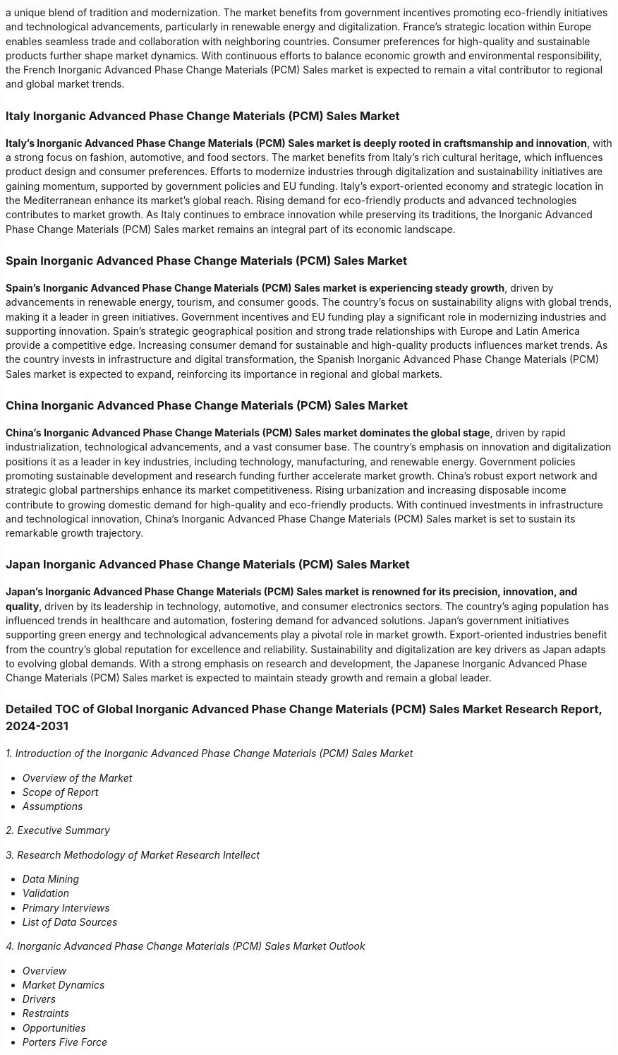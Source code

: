 a unique blend of tradition and modernization. The market benefits from government incentives promoting eco-friendly initiatives and technological advancements, particularly in renewable energy and digitalization. France&rsquo;s strategic location within Europe enables seamless trade and collaboration with neighboring countries. Consumer preferences for high-quality and sustainable products further shape market dynamics. With continuous efforts to balance economic growth and environmental responsibility, the French Inorganic Advanced Phase Change Materials (PCM) Sales market is expected to remain a vital contributor to regional and global market trends.</p><h3><strong>Italy Inorganic Advanced Phase Change Materials (PCM) Sales Market</strong></h3><p><strong>Italy&rsquo;s Inorganic Advanced Phase Change Materials (PCM) Sales market is deeply rooted in craftsmanship and innovation</strong>, with a strong focus on fashion, automotive, and food sectors. The market benefits from Italy&rsquo;s rich cultural heritage, which influences product design and consumer preferences. Efforts to modernize industries through digitalization and sustainability initiatives are gaining momentum, supported by government policies and EU funding. Italy&rsquo;s export-oriented economy and strategic location in the Mediterranean enhance its market&rsquo;s global reach. Rising demand for eco-friendly products and advanced technologies contributes to market growth. As Italy continues to embrace innovation while preserving its traditions, the Inorganic Advanced Phase Change Materials (PCM) Sales market remains an integral part of its economic landscape.</p><h3><strong>Spain Inorganic Advanced Phase Change Materials (PCM) Sales Market</strong></h3><p><strong>Spain&rsquo;s Inorganic Advanced Phase Change Materials (PCM) Sales market is experiencing steady growth</strong>, driven by advancements in renewable energy, tourism, and consumer goods. The country&rsquo;s focus on sustainability aligns with global trends, making it a leader in green initiatives. Government incentives and EU funding play a significant role in modernizing industries and supporting innovation. Spain&rsquo;s strategic geographical position and strong trade relationships with Europe and Latin America provide a competitive edge. Increasing consumer demand for sustainable and high-quality products influences market trends. As the country invests in infrastructure and digital transformation, the Spanish Inorganic Advanced Phase Change Materials (PCM) Sales market is expected to expand, reinforcing its importance in regional and global markets.</p><h3><strong>China Inorganic Advanced Phase Change Materials (PCM) Sales Market</strong></h3><p><strong>China&rsquo;s Inorganic Advanced Phase Change Materials (PCM) Sales market dominates the global stage</strong>, driven by rapid industrialization, technological advancements, and a vast consumer base. The country&rsquo;s emphasis on innovation and digitalization positions it as a leader in key industries, including technology, manufacturing, and renewable energy. Government policies promoting sustainable development and research funding further accelerate market growth. China&rsquo;s robust export network and strategic global partnerships enhance its market competitiveness. Rising urbanization and increasing disposable income contribute to growing domestic demand for high-quality and eco-friendly products. With continued investments in infrastructure and technological innovation, China&rsquo;s Inorganic Advanced Phase Change Materials (PCM) Sales market is set to sustain its remarkable growth trajectory.</p><h3><strong>Japan Inorganic Advanced Phase Change Materials (PCM) Sales Market</strong></h3><p><strong>Japan&rsquo;s Inorganic Advanced Phase Change Materials (PCM) Sales market is renowned for its precision, innovation, and quality</strong>, driven by its leadership in technology, automotive, and consumer electronics sectors. The country&rsquo;s aging population has influenced trends in healthcare and automation, fostering demand for advanced solutions. Japan&rsquo;s government initiatives supporting green energy and technological advancements play a pivotal role in market growth. Export-oriented industries benefit from the country&rsquo;s global reputation for excellence and reliability. Sustainability and digitalization are key drivers as Japan adapts to evolving global demands. With a strong emphasis on research and development, the Japanese Inorganic Advanced Phase Change Materials (PCM) Sales market is expected to maintain steady growth and remain a global leader.</p><h3><span class="">Detailed TOC of Global Inorganic Advanced Phase Change Materials (PCM) Sales Market Research Report, 2024-2031</span></h3><p><em><span class="font-[700]">1. Introduction of the Inorganic Advanced Phase Change Materials (PCM) Sales Market</span></em></p><ul><li><em><span class="">Overview of the Market</span></em></li><li><em><span class="">Scope of Report</span></em></li><li><em><span class="">Assumptions</span></em></li></ul><p><em><span class="font-[700]">2. Executive Summary</span></em></p><p><em><span class="font-[700]">3. Research Methodology of Market Research Intellect</span></em></p><ul><li><em><span class="">Data Mining</span></em></li><li><em><span class="">Validation</span></em></li><li><em><span class="">Primary Interviews</span></em></li><li><em><span class="">List of Data Sources</span></em></li></ul><p><em><span class="font-[700]">4. Inorganic Advanced Phase Change Materials (PCM) Sales Market Outlook</span></em></p><ul><li><em><span class="">Overview</span></em></li><li><em><span class="">Market Dynamics</span></em></li><li><em><span class="">Drivers</span></em></li><li><em><span class="">Restraints</span></em></li><li><em><span class="">Opportunities</span></em></li><li><em><span class="">Porters Five Force